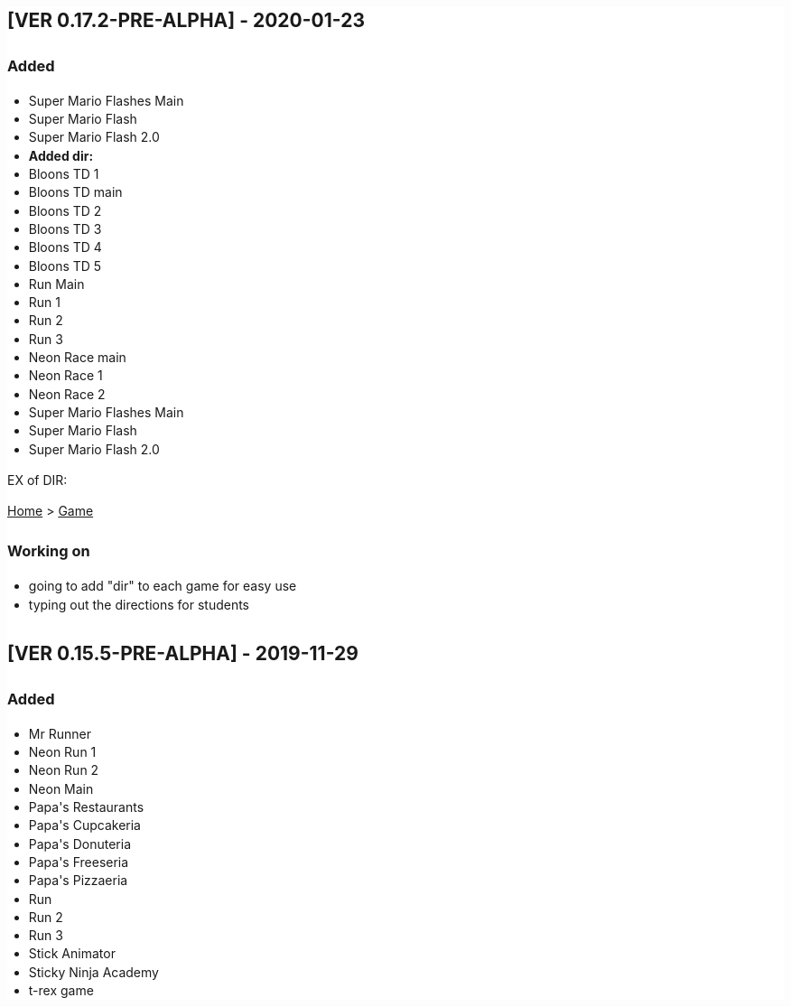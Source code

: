## [VER 0.17.2-PRE-ALPHA] - 2020-01-23


### Added
- Super Mario Flashes Main
- Super Mario Flash
- Super Mario Flash 2.0
- **Added dir:**
- Bloons TD 1
- Bloons TD main
- Bloons TD 2
- Bloons TD 3
- Bloons TD 4
- Bloons TD 5
- Run Main
- Run 1
- Run 2
- Run 3
- Neon Race main
- Neon Race 1
- Neon Race 2
- Super Mario Flashes Main
- Super Mario Flash
- Super Mario Flash 2.0

EX of DIR:  <p class="dir"><a href="../../index.html">Home</a> > <a href="#">Game</a></p>


### Working on
- going to add "dir" to each game for easy use
- typing out the directions for students

## [VER 0.15.5-PRE-ALPHA] - 2019-11-29


### Added

- Mr Runner
- Neon Run 1
- Neon Run 2
- Neon Main
- Papa's Restaurants
- Papa's Cupcakeria
- Papa's Donuteria
- Papa's Freeseria
- Papa's Pizzaeria
- Run
- Run 2
- Run 3
- Stick Animator
- Sticky Ninja Academy
- t-rex game
